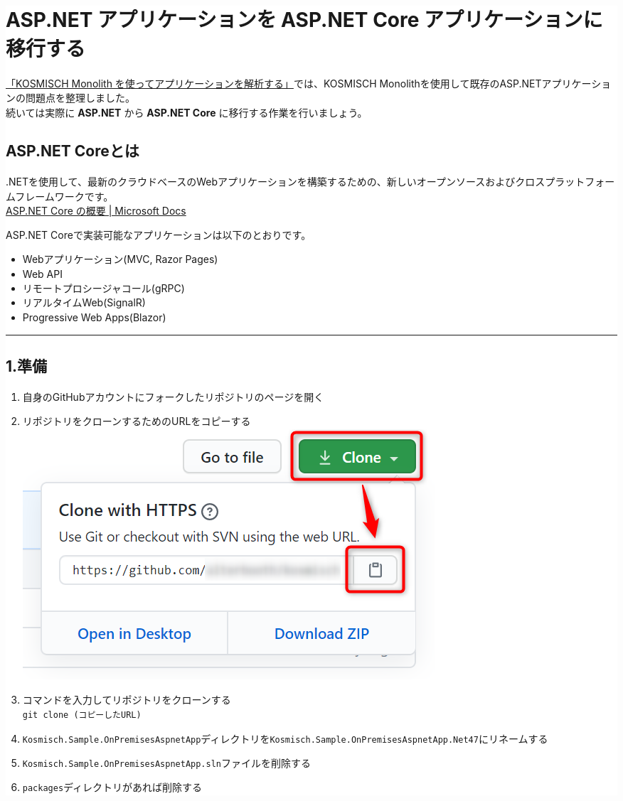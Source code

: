 # ASP.NET アプリケーションを ASP.NET Core アプリケーションに移行する
[「KOSMISCH Monolith を使ってアプリケーションを解析する」](./docs/analyze-application-by-kosmisch-monolith.md)では、KOSMISCH Monolithを使用して既存のASP.NETアプリケーションの問題点を整理しました。  
続いては実際に **ASP.NET** から **ASP.NET Core** に移行する作業を行いましょう。

## ASP.NET Coreとは
.NETを使用して、最新のクラウドベースのWebアプリケーションを構築するための、新しいオープンソースおよびクロスプラットフォームフレームワークです。  
[ASP.NET Core の概要 | Microsoft Docs](https://docs.microsoft.com/ja-jp/aspnet/core/)

ASP.NET Coreで実装可能なアプリケーションは以下のとおりです。  
- Webアプリケーション(MVC, Razor Pages)
- Web API
- リモートプロシージャコール(gRPC)
- リアルタイムWeb(SignalR)
- Progressive Web Apps(Blazor)

---

## 1.準備
1. 自身のGitHubアカウントにフォークしたリポジトリのページを開く

2. リポジトリをクローンするためのURLをコピーする  
![copy-repository-url](./img/copy-repository-url.png)

3. コマンドを入力してリポジトリをクローンする  
`git clone (コピーしたURL)`

4. `Kosmisch.Sample.OnPremisesAspnetApp`ディレクトリを`Kosmisch.Sample.OnPremisesAspnetApp.Net47`にリネームする

5. `Kosmisch.Sample.OnPremisesAspnetApp.sln`ファイルを削除する

6. `packages`ディレクトリがあれば削除する
